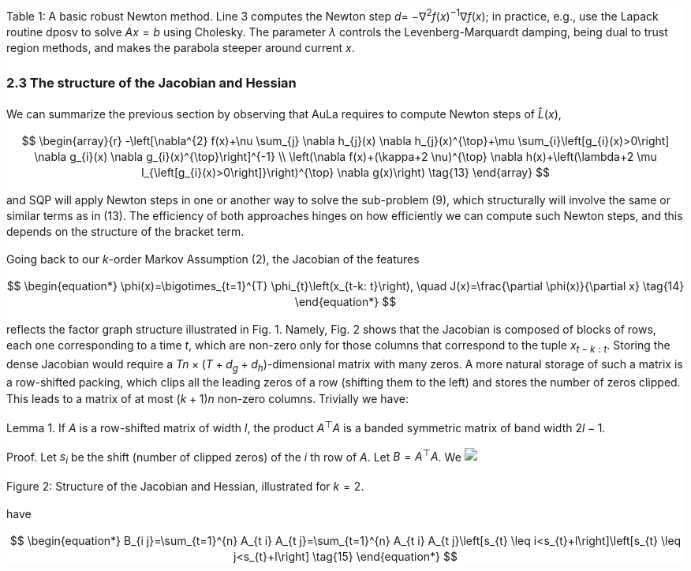 
Table 1: A basic robust Newton method. Line 3 computes the Newton step $d=$ $-\nabla^{2} f(x)^{-1} \nabla f(x)$; in practice, e.g., use the Lapack routine dposv to solve $A x=b$ using Cholesky. The parameter $\lambda$ controls the Levenberg-Marquardt damping, being dual to trust region methods, and makes the parabola steeper around current $x$.

### 2.3 The structure of the Jacobian and Hessian

We can summarize the previous section by observing that AuLa requires to compute Newton steps of $\hat{L}(x)$,

$$
\begin{array}{r}
-\left[\nabla^{2} f(x)+\nu \sum_{j} \nabla h_{j}(x) \nabla h_{j}(x)^{\top}+\mu \sum_{i}\left[g_{i}(x)>0\right] \nabla g_{i}(x) \nabla g_{i}(x)^{\top}\right]^{-1} \\
\left(\nabla f(x)+(\kappa+2 \nu)^{\top} \nabla h(x)+\left(\lambda+2 \mu I_{\left[g_{i}(x)>0\right]}\right)^{\top} \nabla g(x)\right) \tag{13}
\end{array}
$$

and SQP will apply Newton steps in one or another way to solve the sub-problem (9), which structurally will involve the same or similar terms as in (13). The efficiency of both approaches hinges on how efficiently we can compute such Newton steps, and this depends on the structure of the bracket term.

Going back to our $k$-order Markov Assumption (2), the Jacobian of the features

$$
\begin{equation*}
\phi(x)=\bigotimes_{t=1}^{T} \phi_{t}\left(x_{t-k: t}\right), \quad J(x)=\frac{\partial \phi(x)}{\partial x} \tag{14}
\end{equation*}
$$

reflects the factor graph structure illustrated in Fig. 1. Namely, Fig. 2 shows that the Jacobian is composed of blocks of rows, each one corresponding to a time $t$, which are non-zero only for those columns that correspond to the tuple $x_{t-k: t}$. Storing the dense Jacobian would require a $T n \times\left(T+d_{g}+d_{h}\right)$-dimensional matrix with many zeros. A more natural storage of such a matrix is a row-shifted packing, which clips all the leading zeros of a row (shifting them to the left) and stores the number of zeros clipped. This leads to a matrix of at most $(k+1) n$ non-zero columns. Trivially we have:

Lemma 1. If $A$ is a row-shifted matrix of width $l$, the product $A^{\top} A$ is a banded symmetric matrix of band width $2 l-1$.

Proof. Let $s_{i}$ be the shift (number of clipped zeros) of the $i$ th row of $A$. Let $B=A^{\top} A$. We
![](https://cdn.mathpix.com/cropped/2024_05_28_7519b7c794934b65945dg-09.jpg?height=620&width=1126&top_left_y=336&top_left_x=473)

Figure 2: Structure of the Jacobian and Hessian, illustrated for $k=2$.

have

$$
\begin{equation*}
B_{i j}=\sum_{t=1}^{n} A_{t i} A_{t j}=\sum_{t=1}^{n} A_{t i} A_{t j}\left[s_{t} \leq i<s_{t}+l\right]\left[s_{t} \leq j<s_{t}+l\right] \tag{15}
\end{equation*}
$$


[^0]:    ${ }^{1}$ We use the words path and trajectory interchangeably: we always think of a path as a mapping $[0, T] \rightarrow \mathbb{R}^{n}$, including its temporal profile.
[^1]:    ${ }^{2} \partial i$ denotes the neighborhood of feature $i$ in the bipartite graph of features and variables; and thereby indexes the tuple of variables on which the $i$ th feature depends.
[^2]:    ${ }^{3}[$ expr $]$ is the indicator function of a boolean expression.
[^3]:    ${ }^{8}$ In the AuLa case, $g=\nabla \hat{L}(x)$, see Eq. (12). In the SQP case, the inner loop for solving the QP (9) would compute Newton steps w.r.t. the Hessian $\bar{H}$.
[^4]:    ${ }^{9}$ We use the word separator as in Junction Trees: a separator makes the sub-trees conditionally independent. In the Markov context, the future becomes independent from the past conditional to the separator.
[^5]:    ${ }^{10}$ Note the relation to Levenberg-Marquardt regularization
[^6]:    ${ }^{11}$ Why is this a natural relation? Let us assume we have $p(x)$. We want to find a cost quantity $f(x)$ which is some function of $p(x)$. We require that if a certain value $x_{1}$ is more likely than another, $p\left(x_{1}\right)>p\left(x_{2}\right)$, then picking $x_{1}$ should imply less cost, $f\left(x_{1}\right)<f\left(x_{2}\right)$ (Axiom 1). Further, when we have two independent random variables $x$ and $y$ probabilities are multiplicative, $p(x, y)=p(x) p(y)$. We require that, for independent variables, cost is additive, $f(x, y)=f(x)+f(y)$ (Axiom 2). From both follows that $f$ needs to be a logarithm of $p$.